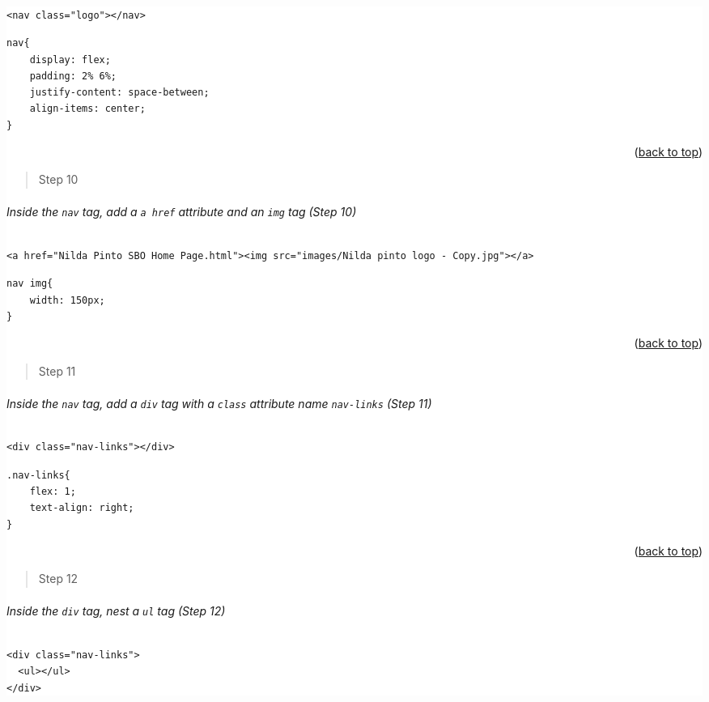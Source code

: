```
<nav class="logo"></nav>
```

```
nav{
    display: flex;
    padding: 2% 6%;
    justify-content: space-between;
    align-items: center;
}
```

<p align="right">(<a href="#readme-top">back to top</a>)</p>


> Step 10
###### Inside the `nav` tag, add a `a href` attribute and an `img` tag (Step 10)

```
<a href="Nilda Pinto SBO Home Page.html"><img src="images/Nilda pinto logo - Copy.jpg"></a>
```

```
nav img{
    width: 150px;
}
```

<p align="right">(<a href="#readme-top">back to top</a>)</p>


> Step 11
###### Inside the `nav` tag, add a `div` tag with a `class` attribute name `nav-links` (Step 11)

```
<div class="nav-links"></div>
```

```
.nav-links{
    flex: 1;
    text-align: right;
}
```

<p align="right">(<a href="#readme-top">back to top</a>)</p>


> Step 12
###### Inside the `div` tag, nest a `ul` tag (Step 12)

```
<div class="nav-links">
  <ul></ul>
</div>
```
